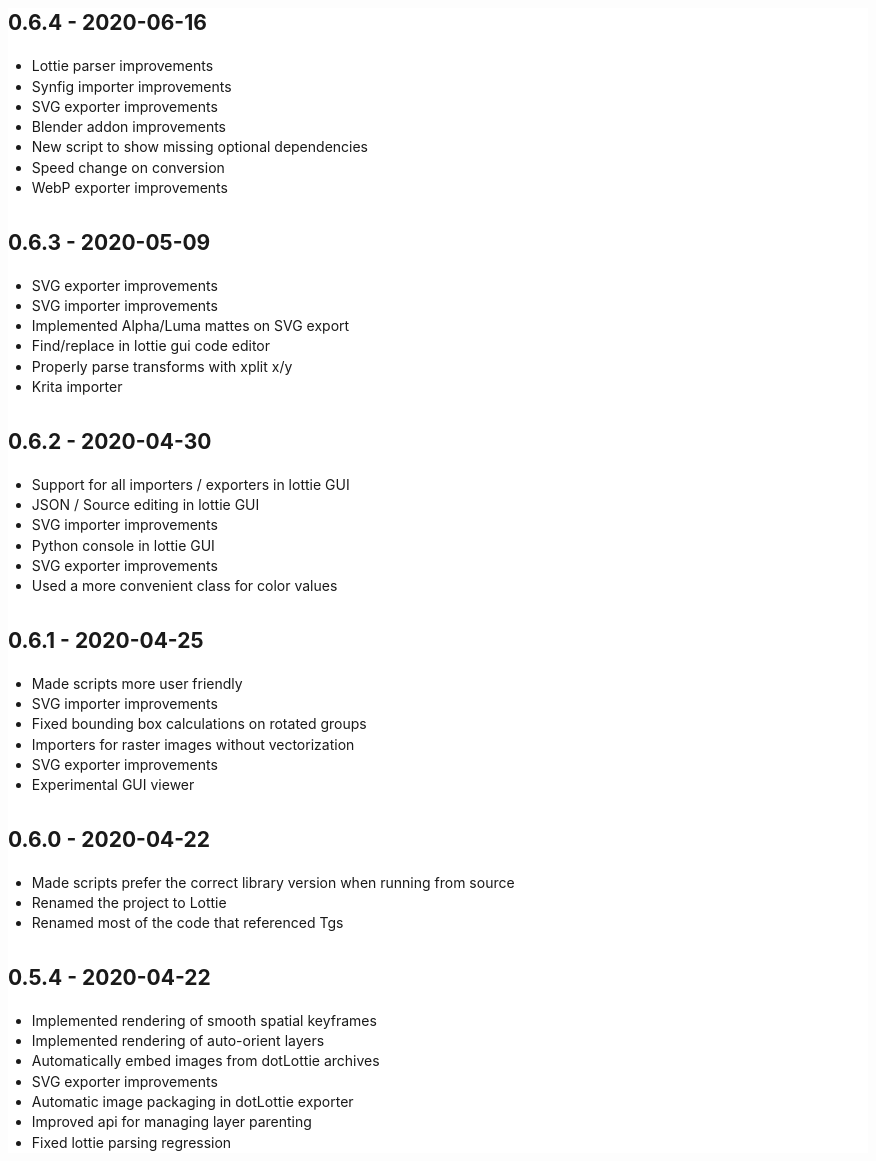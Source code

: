 ## 0.6.4 - 2020-06-16
 * Lottie parser improvements
 * Synfig importer improvements
 * SVG exporter improvements
 * Blender addon improvements
 * New script to show missing optional dependencies
 * Speed change on conversion
 * WebP exporter improvements

## 0.6.3 - 2020-05-09
 * SVG exporter improvements
 * SVG importer improvements
 * Implemented Alpha/Luma mattes on SVG export
 * Find/replace in lottie gui code editor
 * Properly parse transforms with xplit x/y
 * Krita importer

## 0.6.2 - 2020-04-30
 * Support for all importers / exporters in lottie GUI
 * JSON / Source editing in lottie GUI
 * SVG importer improvements
 * Python console in lottie GUI
 * SVG exporter improvements
 * Used a more convenient class for color values

## 0.6.1 - 2020-04-25
 * Made scripts more user friendly
 * SVG importer improvements
 * Fixed bounding box calculations on rotated groups
 * Importers for raster images without vectorization
 * SVG exporter improvements
 * Experimental GUI viewer

## 0.6.0 - 2020-04-22
 * Made scripts prefer the correct library version when running from source
 * Renamed the project to Lottie
 * Renamed most of the code that referenced Tgs

## 0.5.4 - 2020-04-22
 * Implemented rendering of smooth spatial keyframes
 * Implemented rendering of auto-orient layers
 * Automatically embed images from dotLottie archives
 * SVG exporter improvements
 * Automatic image packaging in dotLottie exporter
 * Improved api for managing layer parenting
 * Fixed lottie parsing regression

